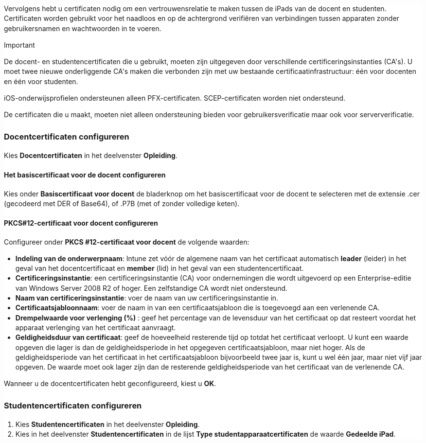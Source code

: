 Vervolgens hebt u certificaten nodig om een vertrouwensrelatie te maken tussen de iPads van de docent en studenten. Certificaten worden gebruikt voor het naadloos en op de achtergrond verifiëren van verbindingen tussen apparaten zonder gebruikersnamen en wachtwoorden in te voeren.

>[!Important]
>De docent- en studentencertificaten die u gebruikt, moeten zijn uitgegeven door verschillende certificeringsinstanties (CA's). U moet twee nieuwe onderliggende CA's maken die verbonden zijn met uw bestaande certificaatinfrastructuur: één voor docenten en één voor studenten.

iOS-onderwijsprofielen ondersteunen alleen PFX-certificaten. SCEP-certificaten worden niet ondersteund.

De certificaten die u maakt, moeten niet alleen ondersteuning bieden voor gebruikersverificatie maar ook voor serververificatie.

### <a name="configure-teacher-certificates"></a>Docentcertificaten configureren

Kies **Docentcertificaten** in het deelvenster **Opleiding**.

#### <a name="configure-teacher-root-certificate"></a>Het basiscertificaat voor de docent configureren

Kies onder **Basiscertificaat voor docent** de bladerknop om het basiscertificaat voor de docent te selecteren met de extensie .cer (gecodeerd met DER of Base64), of .P7B (met of zonder volledige keten).

#### <a name="configure-teacher-pkcs12-certificate"></a>PKCS#12-certificaat voor docent configureren

Configureer onder **PKCS #12-certificaat voor docent** de volgende waarden:

- **Indeling van de onderwerpnaam**: Intune zet vóór de algemene naam van het certificaat automatisch **leader** (leider) in het geval van het docentcertificaat en **member** (lid) in het geval van een studentencertificaat.
- **Certificeringsinstantie**: een certificeringsinstantie (CA) voor ondernemingen die wordt uitgevoerd op een Enterprise-editie van Windows Server 2008 R2 of hoger. Een zelfstandige CA wordt niet ondersteund.
- **Naam van certificeringsinstantie**: voer de naam van uw certificeringsinstantie in.
- **Certificaatsjabloonnaam**: voer de naam in van een certificaatsjabloon die is toegevoegd aan een verlenende CA.
- **Drempelwaarde voor verlenging (%)** : geef het percentage van de levensduur van het certificaat op dat resteert voordat het apparaat verlenging van het certificaat aanvraagt.
- **Geldigheidsduur van certificaat**: geef de hoeveelheid resterende tijd op totdat het certificaat verloopt. U kunt een waarde opgeven die lager is dan de geldigheidsperiode in het opgegeven certificaatsjabloon, maar niet hoger. Als de geldigheidsperiode van het certificaat in het certificaatsjabloon bijvoorbeeld twee jaar is, kunt u wel één jaar, maar niet vijf jaar opgeven. De waarde moet ook lager zijn dan de resterende geldigheidsperiode van het certificaat van de verlenende CA.

Wanneer u de docentcertificaten hebt geconfigureerd, kiest u **OK**.

### <a name="configure-student-certificates"></a>Studentencertificaten configureren

1. Kies **Studentencertificaten** in het deelvenster **Opleiding**.
2. Kies in het deelvenster **Studentencertificaten** in de lijst **Type studentapparaatcertificaten** de waarde **Gedeelde iPad**.
